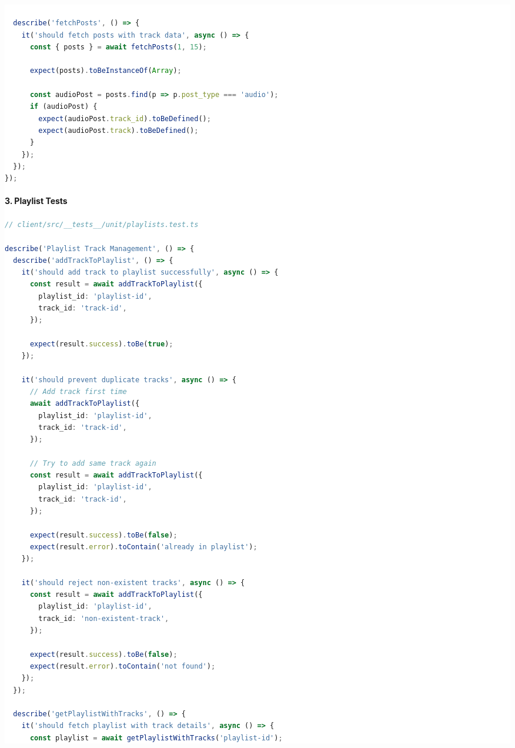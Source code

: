 ```typescript

  describe('fetchPosts', () => {
    it('should fetch posts with track data', async () => {
      const { posts } = await fetchPosts(1, 15);

      expect(posts).toBeInstanceOf(Array);
      
      const audioPost = posts.find(p => p.post_type === 'audio');
      if (audioPost) {
        expect(audioPost.track_id).toBeDefined();
        expect(audioPost.track).toBeDefined();
      }
    });
  });
});
```

#### 3. Playlist Tests

```typescript
// client/src/__tests__/unit/playlists.test.ts

describe('Playlist Track Management', () => {
  describe('addTrackToPlaylist', () => {
    it('should add track to playlist successfully', async () => {
      const result = await addTrackToPlaylist({
        playlist_id: 'playlist-id',
        track_id: 'track-id',
      });

      expect(result.success).toBe(true);
    });

    it('should prevent duplicate tracks', async () => {
      // Add track first time
      await addTrackToPlaylist({
        playlist_id: 'playlist-id',
        track_id: 'track-id',
      });

      // Try to add same track again
      const result = await addTrackToPlaylist({
        playlist_id: 'playlist-id',
        track_id: 'track-id',
      });

      expect(result.success).toBe(false);
      expect(result.error).toContain('already in playlist');
    });

    it('should reject non-existent tracks', async () => {
      const result = await addTrackToPlaylist({
        playlist_id: 'playlist-id',
        track_id: 'non-existent-track',
      });

      expect(result.success).toBe(false);
      expect(result.error).toContain('not found');
    });
  });

  describe('getPlaylistWithTracks', () => {
    it('should fetch playlist with track details', async () => {
      const playlist = await getPlaylistWithTracks('playlist-id');
```